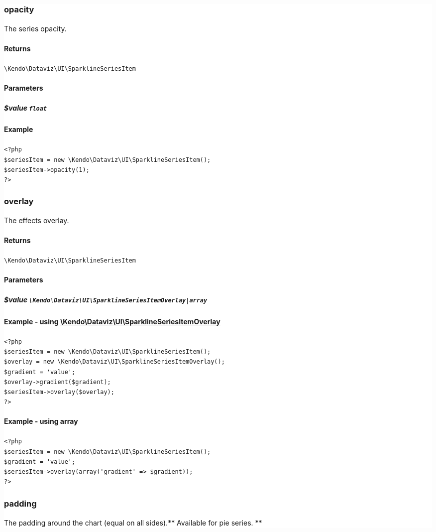 ### opacity
The series opacity.

#### Returns
`\Kendo\Dataviz\UI\SparklineSeriesItem`

#### Parameters

##### $value `float`



#### Example 
    <?php
    $seriesItem = new \Kendo\Dataviz\UI\SparklineSeriesItem();
    $seriesItem->opacity(1);
    ?>

### overlay

The effects overlay.

#### Returns
`\Kendo\Dataviz\UI\SparklineSeriesItem`

#### Parameters

##### $value `\Kendo\Dataviz\UI\SparklineSeriesItemOverlay|array`


#### Example - using [\Kendo\Dataviz\UI\SparklineSeriesItemOverlay](/api/wrappers/php/Kendo/Dataviz/UI/SparklineSeriesItemOverlay)
    <?php
    $seriesItem = new \Kendo\Dataviz\UI\SparklineSeriesItem();
    $overlay = new \Kendo\Dataviz\UI\SparklineSeriesItemOverlay();
    $gradient = 'value';
    $overlay->gradient($gradient);
    $seriesItem->overlay($overlay);
    ?>

#### Example - using array

    <?php
    $seriesItem = new \Kendo\Dataviz\UI\SparklineSeriesItem();
    $gradient = 'value';
    $seriesItem->overlay(array('gradient' => $gradient));
    ?>

### padding
The padding around the chart (equal on all sides).** Available for pie series. **

